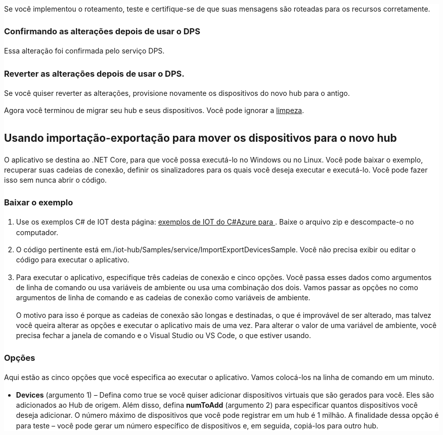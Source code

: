 Se você implementou o roteamento, teste e certifique-se de que suas mensagens são roteadas para os recursos corretamente.

### <a name="committing-the-changes-after-using-dps"></a>Confirmando as alterações depois de usar o DPS

Essa alteração foi confirmada pelo serviço DPS.

### <a name="rolling-back-the-changes-after-using-dps"></a>Reverter as alterações depois de usar o DPS. 

Se você quiser reverter as alterações, provisione novamente os dispositivos do novo hub para o antigo.

Agora você terminou de migrar seu hub e seus dispositivos. Você pode ignorar a [limpeza](#clean-up).

## <a name="using-import-export-to-move-the-devices-to-the-new-hub"></a>Usando importação-exportação para mover os dispositivos para o novo hub

O aplicativo se destina ao .NET Core, para que você possa executá-lo no Windows ou no Linux. Você pode baixar o exemplo, recuperar suas cadeias de conexão, definir os sinalizadores para os quais você deseja executar e executá-lo. Você pode fazer isso sem nunca abrir o código.

### <a name="downloading-the-sample"></a>Baixar o exemplo

1. Use os exemplos C# de IOT desta página: [exemplos de IOT do C#Azure para ](https://azure.microsoft.com/resources/samples/azure-iot-samples-csharp/). Baixe o arquivo zip e descompacte-o no computador. 

1. O código pertinente está em./iot-hub/Samples/service/ImportExportDevicesSample. Você não precisa exibir ou editar o código para executar o aplicativo.

1. Para executar o aplicativo, especifique três cadeias de conexão e cinco opções. Você passa esses dados como argumentos de linha de comando ou usa variáveis de ambiente ou usa uma combinação dos dois. Vamos passar as opções no como argumentos de linha de comando e as cadeias de conexão como variáveis de ambiente. 

   O motivo para isso é porque as cadeias de conexão são longas e destinadas, o que é improvável de ser alterado, mas talvez você queira alterar as opções e executar o aplicativo mais de uma vez. Para alterar o valor de uma variável de ambiente, você precisa fechar a janela de comando e o Visual Studio ou VS Code, o que estiver usando. 

### <a name="options"></a>Opções

Aqui estão as cinco opções que você especifica ao executar o aplicativo. Vamos colocá-los na linha de comando em um minuto.

*   **Devices** (argumento 1) – Defina como true se você quiser adicionar dispositivos virtuais que são gerados para você. Eles são adicionados ao Hub de origem. Além disso, defina **numToAdd** (argumento 2) para especificar quantos dispositivos você deseja adicionar. O número máximo de dispositivos que você pode registrar em um hub é 1 milhão. A finalidade dessa opção é para teste – você pode gerar um número específico de dispositivos e, em seguida, copiá-los para outro hub.
